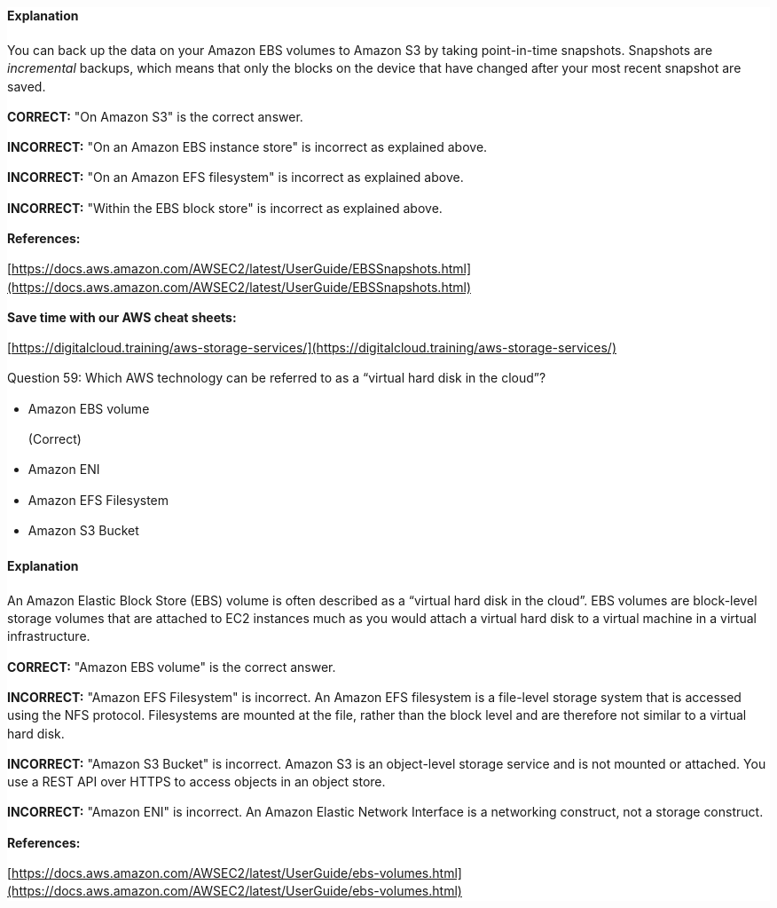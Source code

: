 
#### Explanation

You can back up the data on your Amazon EBS volumes to Amazon S3 by taking point-in-time snapshots. Snapshots are _incremental_ backups, which means that only the blocks on the device that have changed after your most recent snapshot are saved.

**CORRECT:** "On Amazon S3" is the correct answer.

**INCORRECT:** "On an Amazon EBS instance store" is incorrect as explained above.

**INCORRECT:** "On an Amazon EFS filesystem" is incorrect as explained above.

**INCORRECT:** "Within the EBS block store" is incorrect as explained above.

**References:**

[https://docs.aws.amazon.com/AWSEC2/latest/UserGuide/EBSSnapshots.html](https://docs.aws.amazon.com/AWSEC2/latest/UserGuide/EBSSnapshots.html)

**Save time with our AWS cheat sheets:**

[https://digitalcloud.training/aws-storage-services/](https://digitalcloud.training/aws-storage-services/)

Question 59:
Which AWS technology can be referred to as a “virtual hard disk in the cloud”?

*   Amazon EBS volume
    
    (Correct)
    
*   Amazon ENI
    
*   Amazon EFS Filesystem
    
*   Amazon S3 Bucket
    

#### Explanation

An Amazon Elastic Block Store (EBS) volume is often described as a “virtual hard disk in the cloud”. EBS volumes are block-level storage volumes that are attached to EC2 instances much as you would attach a virtual hard disk to a virtual machine in a virtual infrastructure.

**CORRECT:** "Amazon EBS volume" is the correct answer.

**INCORRECT:** "Amazon EFS Filesystem" is incorrect. An Amazon EFS filesystem is a file-level storage system that is accessed using the NFS protocol. Filesystems are mounted at the file, rather than the block level and are therefore not similar to a virtual hard disk.

**INCORRECT:** "Amazon S3 Bucket" is incorrect. Amazon S3 is an object-level storage service and is not mounted or attached. You use a REST API over HTTPS to access objects in an object store.

**INCORRECT:** "Amazon ENI" is incorrect. An Amazon Elastic Network Interface is a networking construct, not a storage construct.

**References:**

[https://docs.aws.amazon.com/AWSEC2/latest/UserGuide/ebs-volumes.html](https://docs.aws.amazon.com/AWSEC2/latest/UserGuide/ebs-volumes.html)
